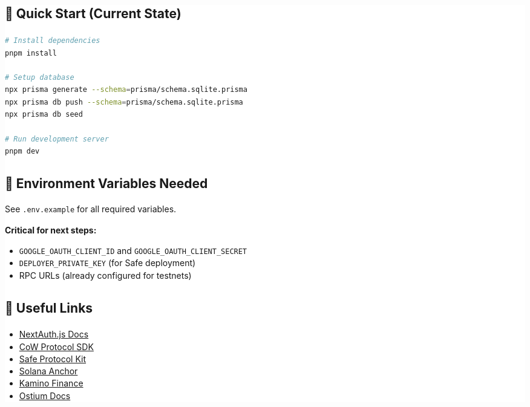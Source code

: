 
## 🚀 Quick Start (Current State)

```bash
# Install dependencies
pnpm install

# Setup database
npx prisma generate --schema=prisma/schema.sqlite.prisma
npx prisma db push --schema=prisma/schema.sqlite.prisma
npx prisma db seed

# Run development server
pnpm dev
```

## 📝 Environment Variables Needed

See `.env.example` for all required variables.

**Critical for next steps:**
- `GOOGLE_OAUTH_CLIENT_ID` and `GOOGLE_OAUTH_CLIENT_SECRET`
- `DEPLOYER_PRIVATE_KEY` (for Safe deployment)
- RPC URLs (already configured for testnets)

## 🔗 Useful Links

- [NextAuth.js Docs](https://next-auth.js.org/)
- [CoW Protocol SDK](https://docs.cow.fi/cow-sdk)
- [Safe Protocol Kit](https://docs.safe.global/sdk/protocol-kit)
- [Solana Anchor](https://www.anchor-lang.com/)
- [Kamino Finance](https://docs.kamino.finance/)
- [Ostium Docs](https://ostium-labs.gitbook.io/)


